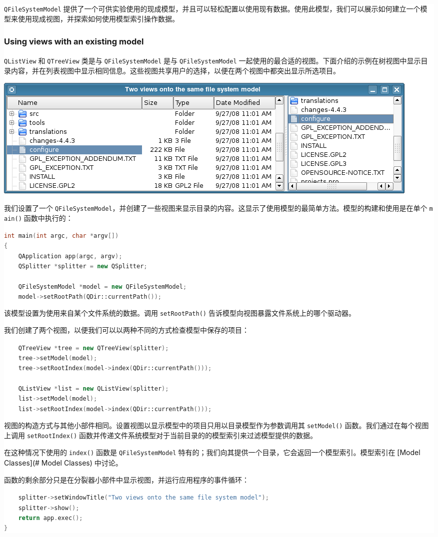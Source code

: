 `QFileSystemModel` 提供了一个可供实验使用的现成模型，并且可以轻松配置以使用现有数据。使用此模型，我们可以展示如何建立一个模型来使用现成视图，并探索如何使用模型索引操作数据。

### Using views with an existing model

`QListView` 和 `QTreeView` 类是与 `QFileSystemModel` 是与 `QFileSystemModel` 一起使用的最合适的视图。下面介绍的示例在树视图中显示目录内容，并在列表视图中显示相同信息。这些视图共享用户的选择，以便在两个视图中都突出显示所选项目。

<img src="./assets/shareddirmodel.png">

我们设置了一个 `QFileSystemModel`，并创建了一些视图来显示目录的内容。这显示了使用模型的最简单方法。模型的构建和使用是在单个 `main()` 函数中执行的：

```c++
int main(int argc, char *argv[])
{
    QApplication app(argc, argv);
    QSplitter *splitter = new QSplitter;

    QFileSystemModel *model = new QFileSystemModel;
    model->setRootPath(QDir::currentPath());
```

该模型设置为使用来自某个文件系统的数据。调用 `setRootPath()` 告诉模型向视图暴露文件系统上的哪个驱动器。

我们创建了两个视图，以便我们可以以两种不同的方式检查模型中保存的项目：

```c++
	QTreeView *tree = new QTreeView(splitter);
    tree->setModel(model);
    tree->setRootIndex(model->index(QDir::currentPath()));

    QListView *list = new QListView(splitter);
    list->setModel(model);
    list->setRootIndex(model->index(QDir::currentPath()));
```

视图的构造方式与其他小部件相同。设置视图以显示模型中的项目只用以目录模型作为参数调用其 `setModel()` 函数。我们通过在每个视图上调用 `setRootIndex()` 函数并传递文件系统模型对于当前目录的的模型索引来过滤模型提供的数据。

在这种情况下使用的 `index()` 函数是 `QFileSystemModel` 特有的；我们向其提供一个目录，它会返回一个模型索引。模型索引在 [Model Classes](# Model Classes) 中讨论。

函数的剩余部分只是在分裂器小部件中显示视图，并运行应用程序的事件循环：

```c++
	splitter->setWindowTitle("Two views onto the same file system model");
    splitter->show();
    return app.exec();
}
```
